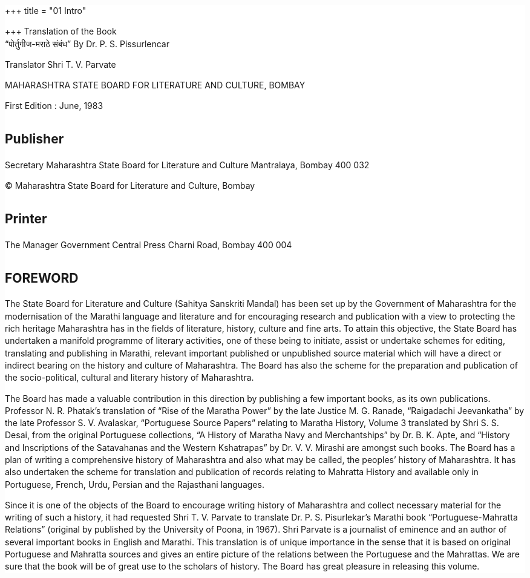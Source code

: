 +++
title = "01 Intro"

+++
Translation of the Book  
“पोर्तुगीज-मराठे संबंध” By Dr. P. S. Pissurlencar

Translator Shri T. V. Parvate


MAHARASHTRA STATE BOARD FOR LITERATURE AND CULTURE, BOMBAY


First Edition : June, 1983

## Publisher
Secretary
Maharashtra State Board for Literature and Culture Mantralaya, Bombay 400 032

© Maharashtra State Board for Literature and Culture, Bombay

## Printer
The Manager
Government Central Press
Charni Road, Bombay 400 004


## FOREWORD
The State Board for Literature and Culture (Sahitya Sanskriti Mandal) has been set up  by the Government of Maharashtra for the modernisation of the Marathi language and  literature and for encouraging research and publication with a view to protecting the rich  heritage Maharashtra has in the fields of literature, history, culture and fine arts. To attain this  objective, the State Board has undertaken a manifold programme of literary activities, one of these being to initiate, assist or undertake schemes for editing, translating and publishing in  Marathi, relevant important published or unpublished source material which will have a direct  or indirect bearing on the history and culture of Maharashtra. The Board has also the scheme  for the preparation and publication of the socio-political, cultural and literary history of  Maharashtra.

The Board has made a valuable contribution in this direction by publishing a few  important books, as its own publications. Professor N. R. Phatak’s translation of “Rise of the Maratha Power” by the late Justice M. G. Ranade, “Raigadachi Jeevankatha” by the  late Professor S. V. Avalaskar, “Portuguese Source Papers” relating to Maratha History,  Volume 3 translated by Shri S. S. Desai, from the original Portuguese collections, “A History  of Maratha Navy and Merchantships” by Dr. B. K. Apte, and “History and Inscriptions of the  Satavahanas and the Western Kshatrapas” by Dr. V. V. Mirashi are amongst such books.  The Board has a plan of writing a comprehensive history of Maharashtra and also what may  be called, the peoples’ history of Maharashtra. It has also undertaken the scheme for  translation and publication of records relating to Mahratta History and available only in  Portuguese, French, Urdu, Persian and the Rajasthani languages.

Since it is one of the objects of the Board to encourage writing history of Maharashtra  and collect necessary material for the writing of such a history, it had requested Shri T. V.  Parvate to translate Dr. P. S. Pisurlekar’s Marathi book “Portuguese-Mahratta Relations”  (original by published by the University of Poona, in 1967). Shri Parvate is a journalist of  eminence and an author of several important books in English and Marathi. This translation is of unique importance in the sense that it is based on original Portuguese and Mahratta  sources and gives an entire picture of the relations between the Portuguese and the  Mahrattas. We are sure that the book will be of great use to the scholars of history. The Board  has great pleasure in releasing this volume.
